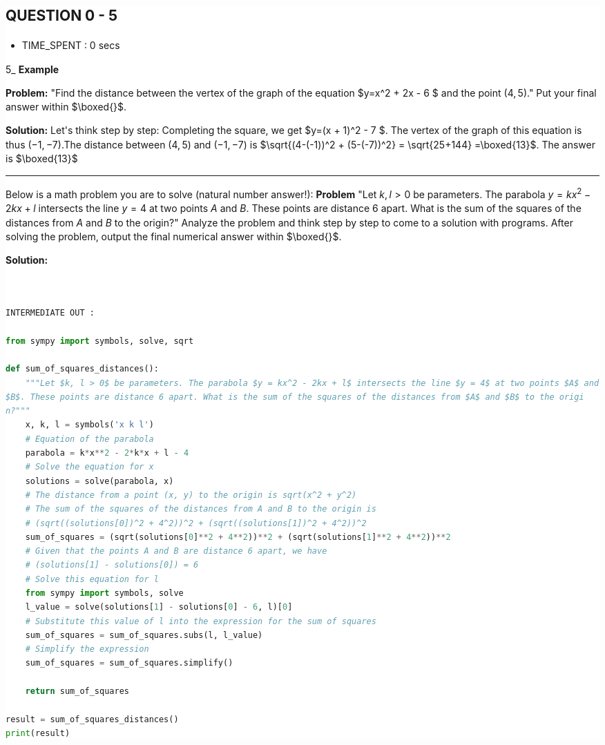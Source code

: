 

## QUESTION 0 - 5 
- TIME_SPENT : 0 secs

5_
**Example**

**Problem:** 
"Find the distance between the vertex of the graph of the equation $y=x^2 + 2x - 6 $ and the point $(4, 5)$."
Put your final answer within $\boxed{}$.

**Solution:** 
Let's think step by step:
Completing the square, we get $y=(x + 1)^2 - 7 $. The vertex of the graph of this equation is thus $(-1, -7)$.The distance between $(4, 5)$ and $(-1, -7)$ is $\sqrt{(4-(-1))^2 + (5-(-7))^2} = \sqrt{25+144} =\boxed{13}$. The answer is $\boxed{13}$


---

Below is a math problem you are to solve (natural number answer!):
**Problem**
"Let $k, l > 0$ be parameters. The parabola $y = kx^2 - 2kx + l$ intersects the line $y = 4$ at two points $A$ and $B$. These points are distance 6 apart. What is the sum of the squares of the distances from $A$ and $B$ to the origin?"
Analyze the problem and think step by step to come to a solution with programs. After solving the problem, output the final numerical answer within $\boxed{}$.

**Solution:**


```python


INTERMEDIATE OUT :

from sympy import symbols, solve, sqrt

def sum_of_squares_distances():
    """Let $k, l > 0$ be parameters. The parabola $y = kx^2 - 2kx + l$ intersects the line $y = 4$ at two points $A$ and $B$. These points are distance 6 apart. What is the sum of the squares of the distances from $A$ and $B$ to the origin?"""
    x, k, l = symbols('x k l')
    # Equation of the parabola
    parabola = k*x**2 - 2*k*x + l - 4
    # Solve the equation for x
    solutions = solve(parabola, x)
    # The distance from a point (x, y) to the origin is sqrt(x^2 + y^2)
    # The sum of the squares of the distances from A and B to the origin is
    # (sqrt((solutions[0])^2 + 4^2))^2 + (sqrt((solutions[1])^2 + 4^2))^2
    sum_of_squares = (sqrt(solutions[0]**2 + 4**2))**2 + (sqrt(solutions[1]**2 + 4**2))**2
    # Given that the points A and B are distance 6 apart, we have
    # (solutions[1] - solutions[0]) = 6
    # Solve this equation for l
    from sympy import symbols, solve
    l_value = solve(solutions[1] - solutions[0] - 6, l)[0]
    # Substitute this value of l into the expression for the sum of squares
    sum_of_squares = sum_of_squares.subs(l, l_value)
    # Simplify the expression
    sum_of_squares = sum_of_squares.simplify()

    return sum_of_squares

result = sum_of_squares_distances()
print(result)
```